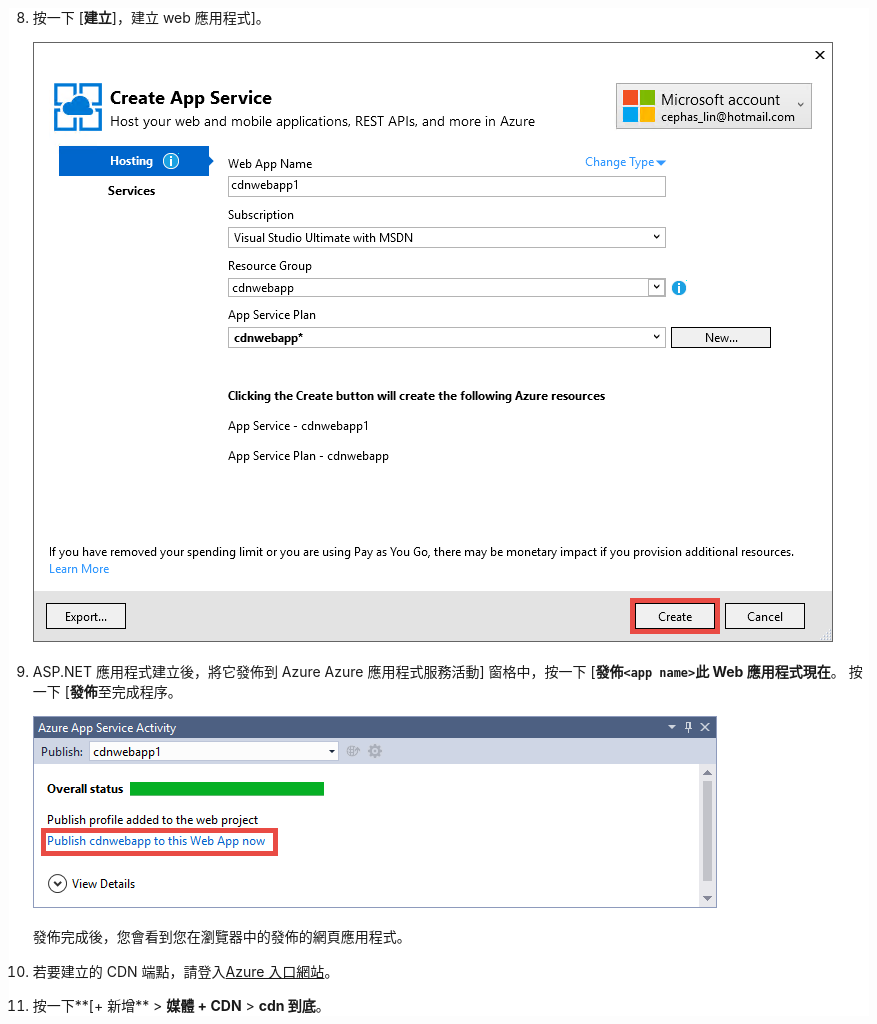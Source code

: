 8. 按一下 [**建立**]，建立 web 應用程式]。

    ![](media/cdn-websites-with-cdn/5-create-website.png)

9. ASP.NET 應用程式建立後，將它發佈到 Azure Azure 應用程式服務活動] 窗格中，按一下 [**發佈`<app name>`此 Web 應用程式現在**。 按一下 [**發佈**至完成程序。

    ![](media/cdn-websites-with-cdn/6-publish-website.png)

    發佈完成後，您會看到您在瀏覽器中的發佈的網頁應用程式。 

1. 若要建立的 CDN 端點，請登入[Azure 入口網站](https://portal.azure.com)。 
2. 按一下**[+ 新增** > **媒體 + CDN** > **cdn 到底**。
